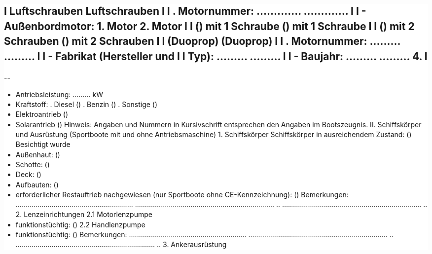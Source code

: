 I                                Luftschrauben         Luftschrauben
I
I   . Motornummer:            .............         .............
I
I - Außenbordmotor:           1. Motor              2. Motor
I
I                             () mit 1 Schraube     () mit 1 Schraube
I
I                             () mit 2 Schrauben    () mit 2 Schrauben
I
I                                (Duoprop)             (Duoprop)
I
I   . Motornummer:            .........             .........
I
I - Fabrikat (Hersteller und
I
I   Typ):                     .........             .........
I
I - Baujahr:                  .........             .........       4.
I
----------------------------------------------------------------------
--
-    Antriebsleistung:        ......... kW
-    Kraftstoff:
. Diesel                                                        ()
. Benzin                                                        ()
. Sonstige                                                      ()
-    Elektroantrieb
()
-    Solarantrieb
()
Hinweis: Angaben und Nummern in Kursivschrift entsprechen den Angaben
im
Bootszeugnis.
II.  Schiffskörper und Ausrüstung
(Sportboote mit und ohne Antriebsmaschine)
1\.   Schiffskörper
Schiffskörper in ausreichendem Zustand:                         ()
Besichtigt wurde
- Außenhaut:                                            ()
- Schotte:                                              ()
- Deck:                                                 ()
- Aufbauten:                                            ()
- erforderlicher Restauftrieb nachgewiesen (nur Sportboote
ohne CE-Kennzeichnung):                                       ()
Bemerkungen:
...........................................................
......................................................................
..
......................................................................
..
2\.   Lenzeinrichtungen
2\.1  Motorlenzpumpe
- funktionstüchtig:                                             ()
2\.2  Handlenzpumpe
- funktionstüchtig:                                             ()
Bemerkungen:
...........................................................
......................................................................
..
......................................................................
..
3\.   Ankerausrüstung